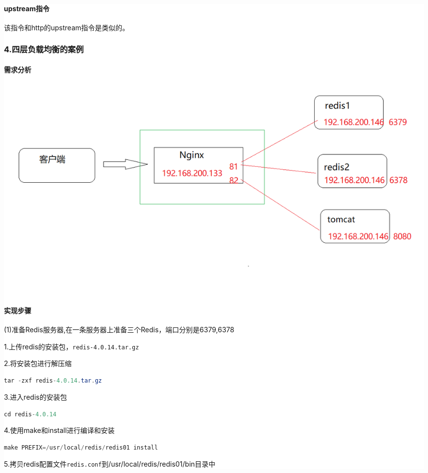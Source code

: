 #### upstream指令

该指令和http的upstream指令是类似的。

### 4.四层负载均衡的案例

#### 需求分析

![1591897178807](./images/1591897178807.png)

#### 实现步骤

(1)准备Redis服务器,在一条服务器上准备三个Redis，端口分别是6379,6378

1.上传redis的安装包，`redis-4.0.14.tar.gz`

2.将安装包进行解压缩

```java
tar -zxf redis-4.0.14.tar.gz
```

3.进入redis的安装包

```java
cd redis-4.0.14
```

4.使用make和install进行编译和安装

```java
make PREFIX=/usr/local/redis/redis01 install
```

5.拷贝redis配置文件`redis.conf`到/usr/local/redis/redis01/bin目录中
